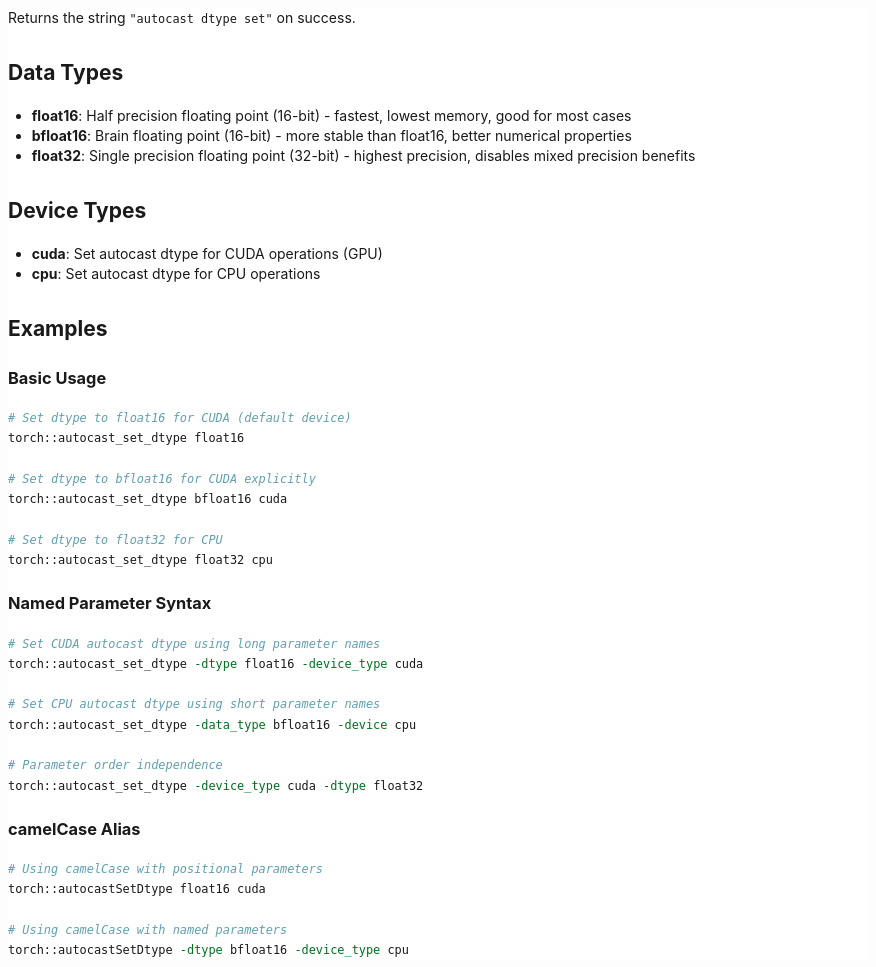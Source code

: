 Returns the string `"autocast dtype set"` on success.

## Data Types

- **float16**: Half precision floating point (16-bit) - fastest, lowest memory, good for most cases
- **bfloat16**: Brain floating point (16-bit) - more stable than float16, better numerical properties  
- **float32**: Single precision floating point (32-bit) - highest precision, disables mixed precision benefits

## Device Types

- **cuda**: Set autocast dtype for CUDA operations (GPU)
- **cpu**: Set autocast dtype for CPU operations

## Examples

### Basic Usage

```tcl
# Set dtype to float16 for CUDA (default device)
torch::autocast_set_dtype float16

# Set dtype to bfloat16 for CUDA explicitly
torch::autocast_set_dtype bfloat16 cuda

# Set dtype to float32 for CPU
torch::autocast_set_dtype float32 cpu
```

### Named Parameter Syntax

```tcl
# Set CUDA autocast dtype using long parameter names
torch::autocast_set_dtype -dtype float16 -device_type cuda

# Set CPU autocast dtype using short parameter names
torch::autocast_set_dtype -data_type bfloat16 -device cpu

# Parameter order independence
torch::autocast_set_dtype -device_type cuda -dtype float32
```

### camelCase Alias

```tcl
# Using camelCase with positional parameters
torch::autocastSetDtype float16 cuda

# Using camelCase with named parameters
torch::autocastSetDtype -dtype bfloat16 -device_type cpu
```
